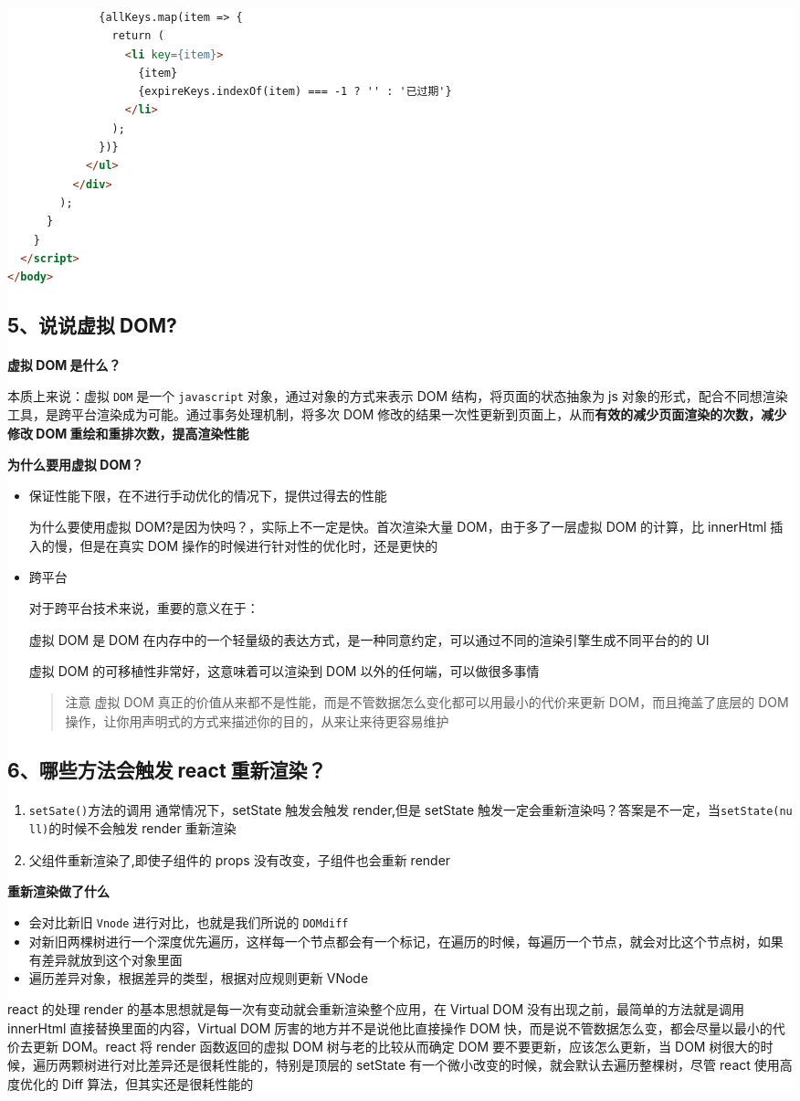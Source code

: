 ```html
              {allKeys.map(item => {
                return (
                  <li key={item}>
                    {item}
                    {expireKeys.indexOf(item) === -1 ? '' : '已过期'}
                  </li>
                );
              })}
            </ul>
          </div>
        );
      }
    }
  </script>
</body>
```

## 5、说说虚拟 DOM?

**虚拟 DOM 是什么？**

本质上来说：虚拟 `DOM` 是一个 `javascript` 对象，通过对象的方式来表示 DOM 结构，将页面的状态抽象为 js 对象的形式，配合不同想渲染工具，是跨平台渲染成为可能。通过事务处理机制，将多次 DOM 修改的结果一次性更新到页面上，从而**有效的减少页面渲染的次数，减少修改 DOM 重绘和重排次数，提高渲染性能**

**为什么要用虚拟 DOM？**

- 保证性能下限，在不进行手动优化的情况下，提供过得去的性能

  为什么要使用虚拟 DOM?是因为快吗？，实际上不一定是快。首次渲染大量 DOM，由于多了一层虚拟 DOM 的计算，比 innerHtml 插入的慢，但是在真实 DOM 操作的时候进行针对性的优化时，还是更快的

- 跨平台

  对于跨平台技术来说，重要的意义在于：

  虚拟 DOM 是 DOM 在内存中的一个轻量级的表达方式，是一种同意约定，可以通过不同的渲染引擎生成不同平台的的 UI

  虚拟 DOM 的可移植性非常好，这意味着可以渲染到 DOM 以外的任何端，可以做很多事情

  > 注意
  > 虚拟 DOM 真正的价值从来都不是性能，而是不管数据怎么变化都可以用最小的代价来更新 DOM，而且掩盖了底层的 DOM 操作，让你用声明式的方式来描述你的目的，从来让来待更容易维护

## 6、哪些方法会触发 react 重新渲染？

1. `setSate()`方法的调用
   通常情况下，setState 触发会触发 render,但是 setState 触发一定会重新渲染吗？答案是不一定，当`setState(null)`的时候不会触发 render 重新渲染

2. 父组件重新渲染了,即使子组件的 props 没有改变，子组件也会重新 render

**重新渲染做了什么**

- 会对比新旧 `Vnode` 进行对比，也就是我们所说的 `DOMdiff`
- 对新旧两棵树进行一个深度优先遍历，这样每一个节点都会有一个标记，在遍历的时候，每遍历一个节点，就会对比这个节点树，如果有差异就放到这个对象里面
- 遍历差异对象，根据差异的类型，根据对应规则更新 VNode

react 的处理 render 的基本思想就是每一次有变动就会重新渲染整个应用，在 Virtual DOM 没有出现之前，最简单的方法就是调用 innerHtml 直接替换里面的内容，Virtual DOM 厉害的地方并不是说他比直接操作 DOM 快，而是说不管数据怎么变，都会尽量以最小的代价去更新 DOM。react 将 render 函数返回的虚拟 DOM 树与老的比较从而确定 DOM 要不要更新，应该怎么更新，当 DOM 树很大的时候，遍历两颗树进行对比差异还是很耗性能的，特别是顶层的 setState 有一个微小改变的时候，就会默认去遍历整棵树，尽管 react 使用高度优化的 Diff 算法，但其实还是很耗性能的
